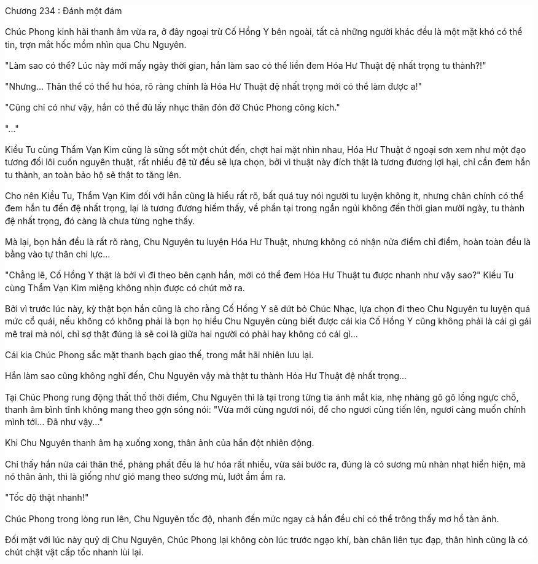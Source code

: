




Chương 234 : Đánh một đám


Chúc Phong kinh hãi thanh âm vừa ra, ở đây ngoại trừ Cố Hồng Y bên ngoài, tất cả những người khác đều là một mặt khó có thể tin, trợn mắt hốc mồm nhìn qua Chu Nguyên.

"Làm sao có thể? Lúc này mới mấy ngày thời gian, hắn làm sao có thể liền đem Hóa Hư Thuật đệ nhất trọng tu thành?!"

"Nhưng... Thân thể có thể hư hóa, rõ ràng chính là Hóa Hư Thuật đệ nhất trọng mới có thể làm được a!"

"Cũng chỉ có như vậy, hắn có thể đủ lấy nhục thân đón đỡ Chúc Phong công kích."

"..."

Kiều Tu cùng Thẩm Vạn Kim cũng là sửng sốt một chút đến, chợt hai mặt nhìn nhau, Hóa Hư Thuật ở ngoại sơn xem như một đạo tương đối lôi cuốn nguyên thuật, rất nhiều đệ tử đều sẽ lựa chọn, bởi vì thuật này đích thật là tương đương lợi hại, chỉ cần đem hắn tu thành, an toàn bảo hộ sẽ thật to tăng lên.

Cho nên Kiều Tu, Thẩm Vạn Kim đối với hắn cũng là hiểu rất rõ, bất quá tuy nói người tu luyện không ít, nhưng chân chính có thể đem hắn tu đến đệ nhất trọng, lại là tương đương hiếm thấy, về phần tại trong ngắn ngủi không đến thời gian mười ngày, tu thành đệ nhất trọng, đó càng là chưa từng nghe thấy.

Mà lại, bọn hắn đều là rất rõ ràng, Chu Nguyên tu luyện Hóa Hư Thuật, nhưng không có nhận nửa điểm chỉ điểm, hoàn toàn đều là bằng vào tự thân chi lực...

"Chẳng lẽ, Cố Hồng Y thật là bởi vì đi theo bên cạnh hắn, mới có thể đem Hóa Hư Thuật tu được nhanh như vậy sao?" Kiều Tu cùng Thẩm Vạn Kim miệng không nhịn được có chút mở ra.

Bởi vì trước lúc này, kỳ thật bọn hắn cũng là cho rằng Cố Hồng Y sẽ dứt bỏ Chúc Nhạc, lựa chọn đi theo Chu Nguyên tu luyện quá mức cổ quái, nếu không có không phải là bọn họ hiểu Chu Nguyên cùng biết được cái kia Cố Hồng Y cũng không phải là cái gì gái mê trai mà nói, chỉ sợ thật đúng là sẽ coi là giữa hai người có phải hay không có cái gì...

Cái kia Chúc Phong sắc mặt thanh bạch giao thế, trong mắt hãi nhiên lưu lại.

Hắn làm sao cũng không nghĩ đến, Chu Nguyên vậy mà thật tu thành Hóa Hư Thuật đệ nhất trọng...

Tại Chúc Phong rung động thất thố thời điểm, Chu Nguyên thì là tại trong từng tia ánh mắt kia, nhẹ nhàng gõ gõ lồng ngực chỗ, thanh âm bình tĩnh không mang theo gợn sóng nói: "Vừa mới cùng ngươi nói, để cho ngươi cùng tiến lên, ngươi càng muốn chính mình tới... Đã như vậy..."

Khi Chu Nguyên thanh âm hạ xuống xong, thân ảnh của hắn đột nhiên động.

Chỉ thấy hắn nửa cái thân thể, phảng phất đều là hư hóa rất nhiều, vừa sải bước ra, đúng là có sương mù nhàn nhạt hiển hiện, mà nó thân ảnh, thì là giống như gió mang theo sương mù, lướt ầm ầm ra.

"Tốc độ thật nhanh!"

Chúc Phong trong lòng run lên, Chu Nguyên tốc độ, nhanh đến mức ngay cả hắn đều chỉ có thể trông thấy mơ hồ tàn ảnh.

Đối mặt với lúc này quỷ dị Chu Nguyên, Chúc Phong lại không còn lúc trước ngạo khí, bàn chân liên tục đạp, thân hình cũng là có chút chật vật cấp tốc nhanh lùi lại.
